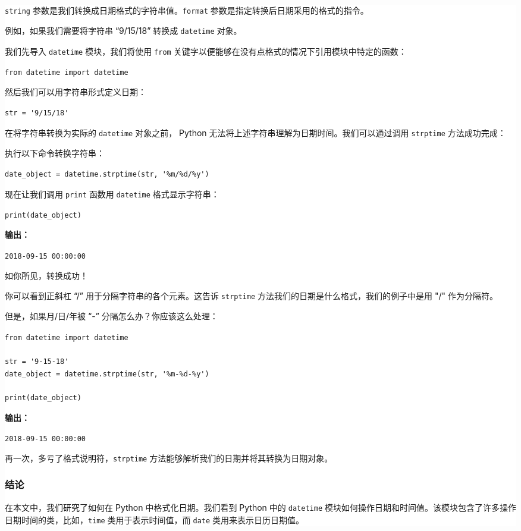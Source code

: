 `string` 参数是我们转换成日期格式的字符串值。`format` 参数是指定转换后日期采用的格式的指令。

例如，如果我们需要将字符串 “9/15/18” 转换成 `datetime` 对象。

我们先导入 `datetime` 模块，我们将使用 `from` 关键字以便能够在没有点格式的情况下引用模块中特定的函数：

```
from datetime import datetime
```

然后我们可以用字符串形式定义日期：

```
str = '9/15/18'
```

在将字符串转换为实际的 `datetime` 对象之前， Python 无法将上述字符串理解为日期时间。我们可以通过调用 `strptime` 方法成功完成：

执行以下命令转换字符串：

```
date_object = datetime.strptime(str, '%m/%d/%y')
```

现在让我们调用 `print` 函数用 `datetime` 格式显示字符串：

```
print(date_object)
```

**输出：**

```
2018-09-15 00:00:00
```

如你所见，转换成功！

你可以看到正斜杠 “/” 用于分隔字符串的各个元素。这告诉 `strptime` 方法我们的日期是什么格式，我们的例子中是用 "/" 作为分隔符。

但是，如果月/日/年被 “-” 分隔怎么办？你应该这么处理：

```
from datetime import datetime

str = '9-15-18'
date_object = datetime.strptime(str, '%m-%d-%y')

print(date_object)
```

**输出：**

```
2018-09-15 00:00:00
```

再一次，多亏了格式说明符，`strptime` 方法能够解析我们的日期并将其转换为日期对象。

### 结论

在本文中，我们研究了如何在 Python 中格式化日期。我们看到 Python 中的 `datetime` 模块如何操作日期和时间值。该模块包含了许多操作日期时间的类，比如，`time` 类用于表示时间值，而 `date` 类用来表示日历日期值。
